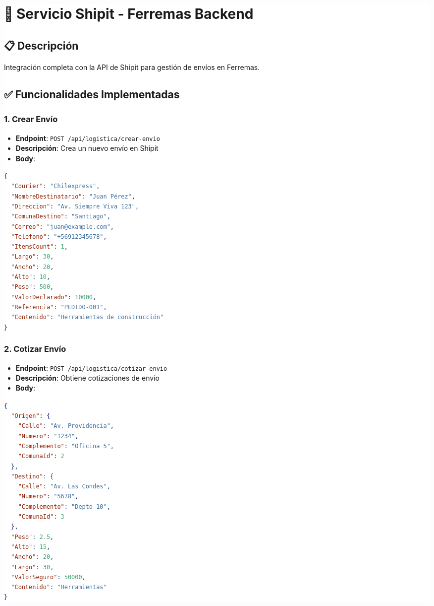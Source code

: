 # 🚚 Servicio Shipit - Ferremas Backend

## 📋 Descripción
Integración completa con la API de Shipit para gestión de envíos en Ferremas.

## ✅ Funcionalidades Implementadas

### 1. **Crear Envío** 
- **Endpoint**: `POST /api/logistica/crear-envio`
- **Descripción**: Crea un nuevo envío en Shipit
- **Body**:
```json
{
  "Courier": "Chilexpress",
  "NombreDestinatario": "Juan Pérez",
  "Direccion": "Av. Siempre Viva 123",
  "ComunaDestino": "Santiago",
  "Correo": "juan@example.com",
  "Telefono": "+56912345678",
  "ItemsCount": 1,
  "Largo": 30,
  "Ancho": 20,
  "Alto": 10,
  "Peso": 500,
  "ValorDeclarado": 10000,
  "Referencia": "PEDIDO-001",
  "Contenido": "Herramientas de construcción"
}
```

### 2. **Cotizar Envío**
- **Endpoint**: `POST /api/logistica/cotizar-envio`
- **Descripción**: Obtiene cotizaciones de envío
- **Body**:
```json
{
  "Origen": {
    "Calle": "Av. Providencia",
    "Numero": "1234",
    "Complemento": "Oficina 5",
    "ComunaId": 2
  },
  "Destino": {
    "Calle": "Av. Las Condes",
    "Numero": "5678",
    "Complemento": "Depto 10",
    "ComunaId": 3
  },
  "Peso": 2.5,
  "Alto": 15,
  "Ancho": 20,
  "Largo": 30,
  "ValorSeguro": 50000,
  "Contenido": "Herramientas"
}
```
